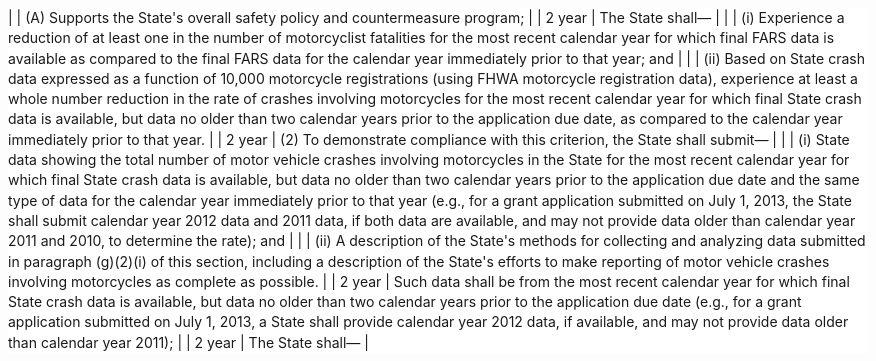 |            |               (A) Supports the State's overall safety policy and countermeasure program;                                                                                                                                                                                                                                                                                                                                                                                                                                                                                                                                                           |
| 2 year     | The State shall&#8212;                                                                                                                                                                                                                                                                                                                                                                                                                                                                                                                                                                                                                             |
|            |               (i) Experience a reduction of at least one in the number of motorcyclist fatalities for the most recent calendar year for which final FARS data is available as compared to the final FARS data for the calendar year immediately prior to that year; and                                                                                                                                                                                                                                                                                                                                                                            |
|            |               (ii) Based on State crash data expressed as a function of 10,000 motorcycle registrations (using FHWA motorcycle registration data), experience at least a whole number reduction in the rate of crashes involving motorcycles for the most recent calendar year for which final State crash data is available, but data no older than two calendar years prior to the application due date, as compared to the calendar year immediately prior to that year.                                                                                                                                                                        |
| 2 year     | (2) To demonstrate compliance with this criterion, the State shall submit&#8212;                                                                                                                                                                                                                                                                                                                                                                                                                                                                                                                                                                   |
|            |               (i) State data showing the total number of motor vehicle crashes involving motorcycles in the State for the most recent calendar year for which final State crash data is available, but data no older than two calendar years prior to the application due date and the same type of data for the calendar year immediately prior to that year (e.g., for a grant application submitted on July 1, 2013, the State shall submit calendar year 2012 data and 2011 data, if both data are available, and may not provide data older than calendar year 2011 and 2010, to determine the rate); and                                     |
|            |               (ii) A description of the State's methods for collecting and analyzing data submitted in paragraph (g)(2)(i) of this section, including a description of the State's efforts to make reporting of motor vehicle crashes involving motorcycles as complete as possible.                                                                                                                                                                                                                                                                                                                                                               |
| 2 year     | Such data shall be from the most recent calendar year for which final State crash data is available, but data no older than two calendar years prior to the application due date (e.g., for a grant application submitted on July 1, 2013, a State shall provide calendar year 2012 data, if available, and may not provide data older than calendar year 2011);                                                                                                                                                                                                                                                                                   |
| 2 year     | The State shall&#8212;                                                                                                                                                                                                                                                                                                                                                                                                                                                                                                                                                                                                                             |